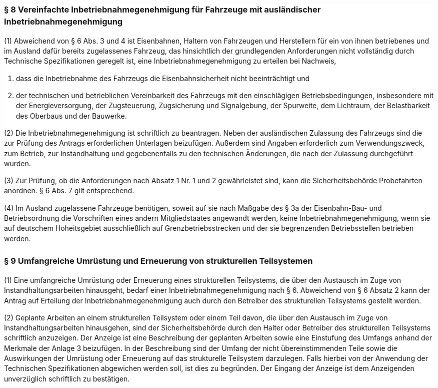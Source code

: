 
### § 8 Vereinfachte Inbetriebnahmegenehmigung für Fahrzeuge mit ausländischer Inbetriebnahmegenehmigung

(1) Abweichend von § 6 Abs. 3 und 4 ist Eisenbahnen, Haltern von
Fahrzeugen und Herstellern für ein von ihnen betriebenes und im
Ausland dafür bereits zugelassenes Fahrzeug, das hinsichtlich der
grundlegenden Anforderungen nicht vollständig durch Technische
Spezifikationen geregelt ist, eine Inbetriebnahmegenehmigung zu
erteilen bei Nachweis,

1.  dass die Inbetriebnahme des Fahrzeugs die Eisenbahnsicherheit nicht
    beeinträchtigt und


2.  der technischen und betrieblichen Vereinbarkeit des Fahrzeugs mit den
    einschlägigen Betriebsbedingungen, insbesondere mit der
    Energieversorgung, der Zugsteuerung, Zugsicherung und Signalgebung,
    der Spurweite, dem Lichtraum, der Belastbarkeit des Oberbaus und der
    Bauwerke.




(2) Die Inbetriebnahmegenehmigung ist schriftlich zu beantragen. Neben
der ausländischen Zulassung des Fahrzeugs sind die zur Prüfung des
Antrags erforderlichen Unterlagen beizufügen. Außerdem sind Angaben
erforderlich zum Verwendungszweck, zum Betrieb, zur Instandhaltung und
gegebenenfalls zu den technischen Änderungen, die nach der Zulassung
durchgeführt wurden.

(3) Zur Prüfung, ob die Anforderungen nach Absatz 1 Nr. 1 und 2
gewährleistet sind, kann die Sicherheitsbehörde Probefahrten anordnen.
§ 6 Abs. 7 gilt entsprechend.

(4) Im Ausland zugelassene Fahrzeuge benötigen, soweit auf sie nach
Maßgabe des § 3a der Eisenbahn-Bau- und Betriebsordnung die
Vorschriften eines andern Mitgliedstaates angewandt werden, keine
Inbetriebnahmegenehmigung, wenn sie auf deutschem Hoheitsgebiet
ausschließlich auf Grenzbetriebsstrecken und der sie begrenzenden
Betriebsstellen betrieben werden.


### § 9 Umfangreiche Umrüstung und Erneuerung von strukturellen Teilsystemen

(1) Eine umfangreiche Umrüstung oder Erneuerung eines strukturellen
Teilsystems, die über den Austausch im Zuge von
Instandhaltungsarbeiten hinausgeht, bedarf einer
Inbetriebnahmegenehmigung nach § 6. Abweichend von § 6 Absatz 2 kann
der Antrag auf Erteilung der Inbetriebnahmegenehmigung auch durch den
Betreiber des strukturellen Teilsystems gestellt werden.

(2) Geplante Arbeiten an einem strukturellen Teilsystem oder einem
Teil davon, die über den Austausch im Zuge von Instandhaltungsarbeiten
hinausgehen, sind der Sicherheitsbehörde durch den Halter oder
Betreiber des strukturellen Teilsystems schriftlich anzuzeigen. Der
Anzeige ist eine Beschreibung der geplanten Arbeiten sowie eine
Einstufung des Umfangs anhand der Merkmale der Anlage 3 beizufügen. In
der Beschreibung sind der Umfang der nicht übereinstimmenden Teile
sowie die Auswirkungen der Umrüstung oder Erneuerung auf das
strukturelle Teilsystem darzulegen. Falls hierbei von der Anwendung
der Technischen Spezifikationen abgewichen werden soll, ist dies zu
begründen. Der Eingang der Anzeige ist dem Anzeigenden unverzüglich
schriftlich zu bestätigen.
